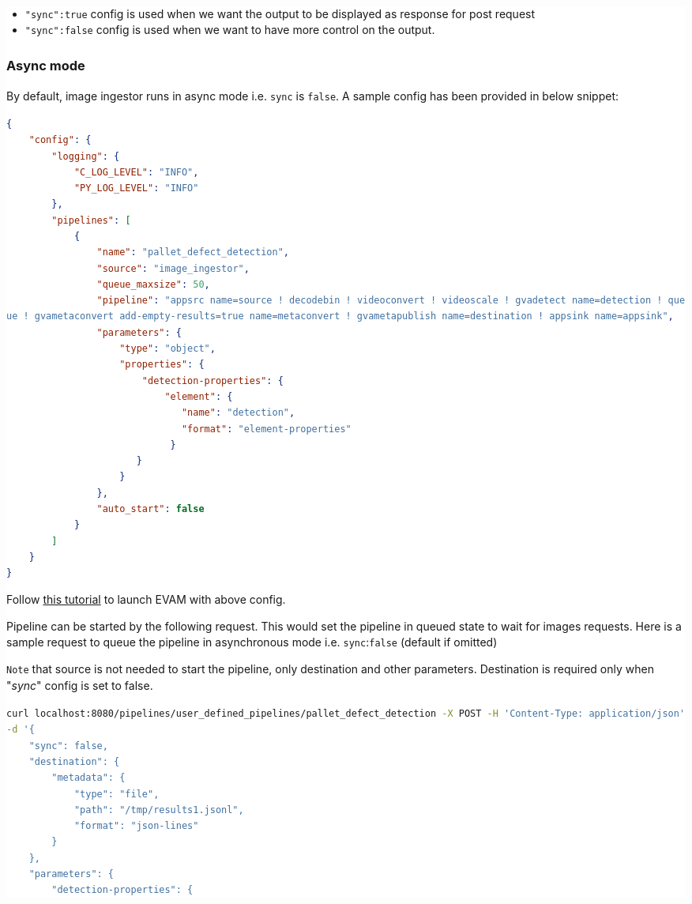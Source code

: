 * `"sync":true`  config is used when we want the output to be displayed as response for post request
* `"sync":false`  config is used when we want to have more control on the output.

### Async mode

By default, image ingestor runs in async mode i.e. `sync` is `false`.
A sample config has been provided in below snippet:
```json
{
    "config": {
        "logging": {
            "C_LOG_LEVEL": "INFO",
            "PY_LOG_LEVEL": "INFO"
        },
        "pipelines": [
            {
                "name": "pallet_defect_detection",
                "source": "image_ingestor",
                "queue_maxsize": 50,
                "pipeline": "appsrc name=source ! decodebin ! videoconvert ! videoscale ! gvadetect name=detection ! queue ! gvametaconvert add-empty-results=true name=metaconvert ! gvametapublish name=destination ! appsink name=appsink",
                "parameters": {
                    "type": "object",
                    "properties": {
                        "detection-properties": {
                            "element": {
                               "name": "detection",
                               "format": "element-properties"
                             }
                       }
                    }
                },
                "auto_start": false
            }
        ]
    }
}

```

Follow [this tutorial](./Tutorials-Basic.md#change-dlstreamer-pipeline) to launch EVAM with above config. 

Pipeline can be started by the following request. This would set the pipeline in queued state to wait for images requests. Here is a sample request to queue the pipeline in asynchronous mode i.e. `sync`:`false` (default if omitted)

`Note` that source is not needed to start the pipeline, only destination and other parameters. Destination is required only when "*sync*" config is set to false.

```sh
curl localhost:8080/pipelines/user_defined_pipelines/pallet_defect_detection -X POST -H 'Content-Type: application/json' -d '{
    "sync": false,
    "destination": {
        "metadata": {
            "type": "file",
            "path": "/tmp/results1.jsonl",
            "format": "json-lines"
        }
    },
    "parameters": {
        "detection-properties": {
```